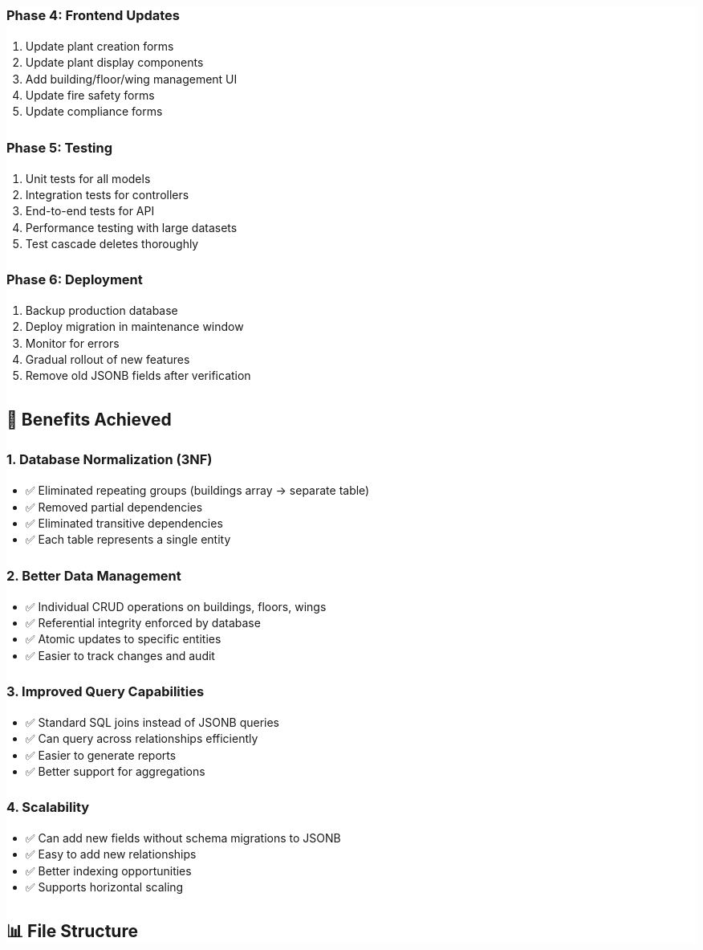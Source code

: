 ### Phase 4: Frontend Updates
1. Update plant creation forms
2. Update plant display components
3. Add building/floor/wing management UI
4. Update fire safety forms
5. Update compliance forms

### Phase 5: Testing
1. Unit tests for all models
2. Integration tests for controllers
3. End-to-end tests for API
4. Performance testing with large datasets
5. Test cascade deletes thoroughly

### Phase 6: Deployment
1. Backup production database
2. Deploy migration in maintenance window
3. Monitor for errors
4. Gradual rollout of new features
5. Remove old JSONB fields after verification

## 🎯 Benefits Achieved

### 1. Database Normalization (3NF)
- ✅ Eliminated repeating groups (buildings array → separate table)
- ✅ Removed partial dependencies
- ✅ Eliminated transitive dependencies
- ✅ Each table represents a single entity

### 2. Better Data Management
- ✅ Individual CRUD operations on buildings, floors, wings
- ✅ Referential integrity enforced by database
- ✅ Atomic updates to specific entities
- ✅ Easier to track changes and audit

### 3. Improved Query Capabilities
- ✅ Standard SQL joins instead of JSONB queries
- ✅ Can query across relationships efficiently
- ✅ Easier to generate reports
- ✅ Better support for aggregations

### 4. Scalability
- ✅ Can add new fields without schema migrations to JSONB
- ✅ Easy to add new relationships
- ✅ Better indexing opportunities
- ✅ Supports horizontal scaling

## 📊 File Structure
